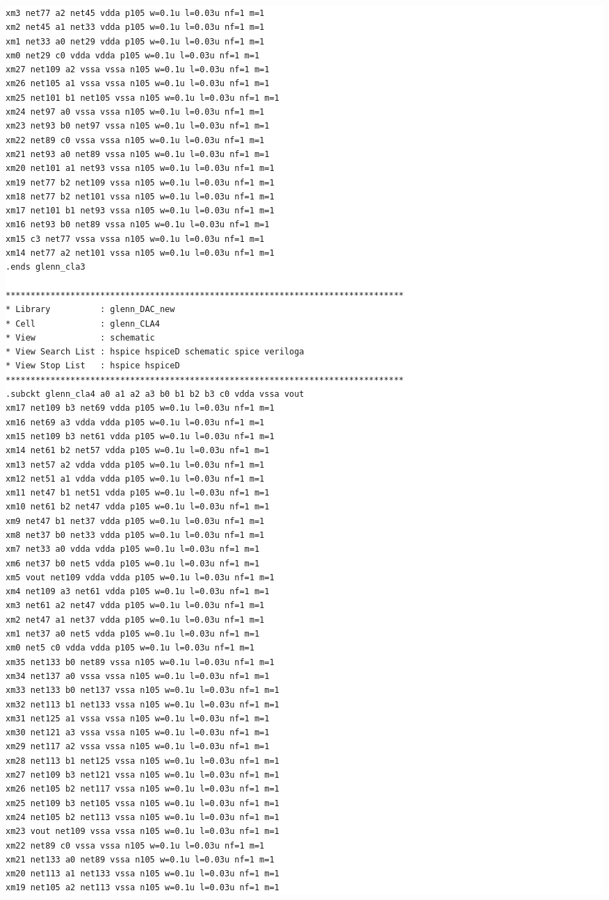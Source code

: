 ```
xm3 net77 a2 net45 vdda p105 w=0.1u l=0.03u nf=1 m=1
xm2 net45 a1 net33 vdda p105 w=0.1u l=0.03u nf=1 m=1
xm1 net33 a0 net29 vdda p105 w=0.1u l=0.03u nf=1 m=1
xm0 net29 c0 vdda vdda p105 w=0.1u l=0.03u nf=1 m=1
xm27 net109 a2 vssa vssa n105 w=0.1u l=0.03u nf=1 m=1
xm26 net105 a1 vssa vssa n105 w=0.1u l=0.03u nf=1 m=1
xm25 net101 b1 net105 vssa n105 w=0.1u l=0.03u nf=1 m=1
xm24 net97 a0 vssa vssa n105 w=0.1u l=0.03u nf=1 m=1
xm23 net93 b0 net97 vssa n105 w=0.1u l=0.03u nf=1 m=1
xm22 net89 c0 vssa vssa n105 w=0.1u l=0.03u nf=1 m=1
xm21 net93 a0 net89 vssa n105 w=0.1u l=0.03u nf=1 m=1
xm20 net101 a1 net93 vssa n105 w=0.1u l=0.03u nf=1 m=1
xm19 net77 b2 net109 vssa n105 w=0.1u l=0.03u nf=1 m=1
xm18 net77 b2 net101 vssa n105 w=0.1u l=0.03u nf=1 m=1
xm17 net101 b1 net93 vssa n105 w=0.1u l=0.03u nf=1 m=1
xm16 net93 b0 net89 vssa n105 w=0.1u l=0.03u nf=1 m=1
xm15 c3 net77 vssa vssa n105 w=0.1u l=0.03u nf=1 m=1
xm14 net77 a2 net101 vssa n105 w=0.1u l=0.03u nf=1 m=1
.ends glenn_cla3

********************************************************************************
* Library          : glenn_DAC_new
* Cell             : glenn_CLA4
* View             : schematic
* View Search List : hspice hspiceD schematic spice veriloga
* View Stop List   : hspice hspiceD
********************************************************************************
.subckt glenn_cla4 a0 a1 a2 a3 b0 b1 b2 b3 c0 vdda vssa vout
xm17 net109 b3 net69 vdda p105 w=0.1u l=0.03u nf=1 m=1
xm16 net69 a3 vdda vdda p105 w=0.1u l=0.03u nf=1 m=1
xm15 net109 b3 net61 vdda p105 w=0.1u l=0.03u nf=1 m=1
xm14 net61 b2 net57 vdda p105 w=0.1u l=0.03u nf=1 m=1
xm13 net57 a2 vdda vdda p105 w=0.1u l=0.03u nf=1 m=1
xm12 net51 a1 vdda vdda p105 w=0.1u l=0.03u nf=1 m=1
xm11 net47 b1 net51 vdda p105 w=0.1u l=0.03u nf=1 m=1
xm10 net61 b2 net47 vdda p105 w=0.1u l=0.03u nf=1 m=1
xm9 net47 b1 net37 vdda p105 w=0.1u l=0.03u nf=1 m=1
xm8 net37 b0 net33 vdda p105 w=0.1u l=0.03u nf=1 m=1
xm7 net33 a0 vdda vdda p105 w=0.1u l=0.03u nf=1 m=1
xm6 net37 b0 net5 vdda p105 w=0.1u l=0.03u nf=1 m=1
xm5 vout net109 vdda vdda p105 w=0.1u l=0.03u nf=1 m=1
xm4 net109 a3 net61 vdda p105 w=0.1u l=0.03u nf=1 m=1
xm3 net61 a2 net47 vdda p105 w=0.1u l=0.03u nf=1 m=1
xm2 net47 a1 net37 vdda p105 w=0.1u l=0.03u nf=1 m=1
xm1 net37 a0 net5 vdda p105 w=0.1u l=0.03u nf=1 m=1
xm0 net5 c0 vdda vdda p105 w=0.1u l=0.03u nf=1 m=1
xm35 net133 b0 net89 vssa n105 w=0.1u l=0.03u nf=1 m=1
xm34 net137 a0 vssa vssa n105 w=0.1u l=0.03u nf=1 m=1
xm33 net133 b0 net137 vssa n105 w=0.1u l=0.03u nf=1 m=1
xm32 net113 b1 net133 vssa n105 w=0.1u l=0.03u nf=1 m=1
xm31 net125 a1 vssa vssa n105 w=0.1u l=0.03u nf=1 m=1
xm30 net121 a3 vssa vssa n105 w=0.1u l=0.03u nf=1 m=1
xm29 net117 a2 vssa vssa n105 w=0.1u l=0.03u nf=1 m=1
xm28 net113 b1 net125 vssa n105 w=0.1u l=0.03u nf=1 m=1
xm27 net109 b3 net121 vssa n105 w=0.1u l=0.03u nf=1 m=1
xm26 net105 b2 net117 vssa n105 w=0.1u l=0.03u nf=1 m=1
xm25 net109 b3 net105 vssa n105 w=0.1u l=0.03u nf=1 m=1
xm24 net105 b2 net113 vssa n105 w=0.1u l=0.03u nf=1 m=1
xm23 vout net109 vssa vssa n105 w=0.1u l=0.03u nf=1 m=1
xm22 net89 c0 vssa vssa n105 w=0.1u l=0.03u nf=1 m=1
xm21 net133 a0 net89 vssa n105 w=0.1u l=0.03u nf=1 m=1
xm20 net113 a1 net133 vssa n105 w=0.1u l=0.03u nf=1 m=1
xm19 net105 a2 net113 vssa n105 w=0.1u l=0.03u nf=1 m=1
```